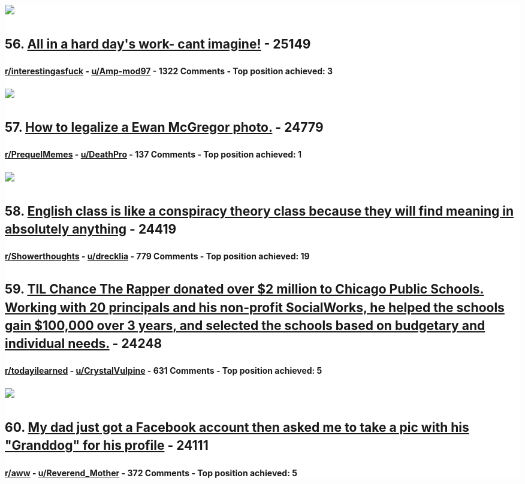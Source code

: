 <a href="https://i.redd.it/t2roejpdfm111.jpg"><img src="https://a.thumbs.redditmedia.com/6MJoUNM-bLbgZd_sms8dD1YZRgGXngtGx2f7rj86Ha0.jpg"></img></a>

## 56. [All in a hard day's work- cant imagine!](http://reddit.com/r/interestingasfuck/comments/8nycvf/all_in_a_hard_days_work_cant_imagine/) - 25149
#### [r/interestingasfuck](http://reddit.com/r/interestingasfuck) - [u/Amp-mod97](http://reddit.com/u/Amp-mod97) - 1322 Comments - Top position achieved: 3

<a href="https://i.redd.it/5qm2wv41ri111.png"><img src="https://a.thumbs.redditmedia.com/mP1W4pzV9HqlCnVxVVIBv8_Si9UbWvcH55yxW3KLCp8.jpg"></img></a>

## 57. [How to legalize a Ewan McGregor photo.](http://reddit.com/r/PrequelMemes/comments/8o4oqk/how_to_legalize_a_ewan_mcgregor_photo/) - 24779
#### [r/PrequelMemes](http://reddit.com/r/PrequelMemes) - [u/DeathPro](http://reddit.com/u/DeathPro) - 137 Comments - Top position achieved: 1

<a href="https://i.imgur.com/3NzQr7S.gifv"><img src="https://b.thumbs.redditmedia.com/od5BlbIXhwZ_SCa8HAivi1ZVKQmjqRewYvUSPi0LB_A.jpg"></img></a>

## 58. [English class is like a conspiracy theory class because they will find meaning in absolutely anything](http://reddit.com/r/Showerthoughts/comments/8o074l/english_class_is_like_a_conspiracy_theory_class/) - 24419
#### [r/Showerthoughts](http://reddit.com/r/Showerthoughts) - [u/drecklia](http://reddit.com/u/drecklia) - 779 Comments - Top position achieved: 19

## 59. [TIL Chance The Rapper donated over $2 million to Chicago Public Schools. Working with 20 principals and his non-profit SocialWorks, he helped the schools gain $100,000 over 3 years, and selected the schools based on budgetary and individual needs.](http://reddit.com/r/todayilearned/comments/8o1u2f/til_chance_the_rapper_donated_over_2_million_to/) - 24248
#### [r/todayilearned](http://reddit.com/r/todayilearned) - [u/CrystalVulpine](http://reddit.com/u/CrystalVulpine) - 631 Comments - Top position achieved: 5

<a href="http://abc7chicago.com/education/chance-the-rapper-raises-over-$2-million-for-20-cps-schools/2366046/"><img src="https://b.thumbs.redditmedia.com/8Chjl1N101vAXUmNPaADueN-al-lF-o7iMfA7Q3QnzM.jpg"></img></a>

## 60. [My dad just got a Facebook account then asked me to take a pic with his "Granddog" for his profile](http://reddit.com/r/aww/comments/8o4kz1/my_dad_just_got_a_facebook_account_then_asked_me/) - 24111
#### [r/aww](http://reddit.com/r/aww) - [u/Reverend_Mother](http://reddit.com/u/Reverend_Mother) - 372 Comments - Top position achieved: 5
